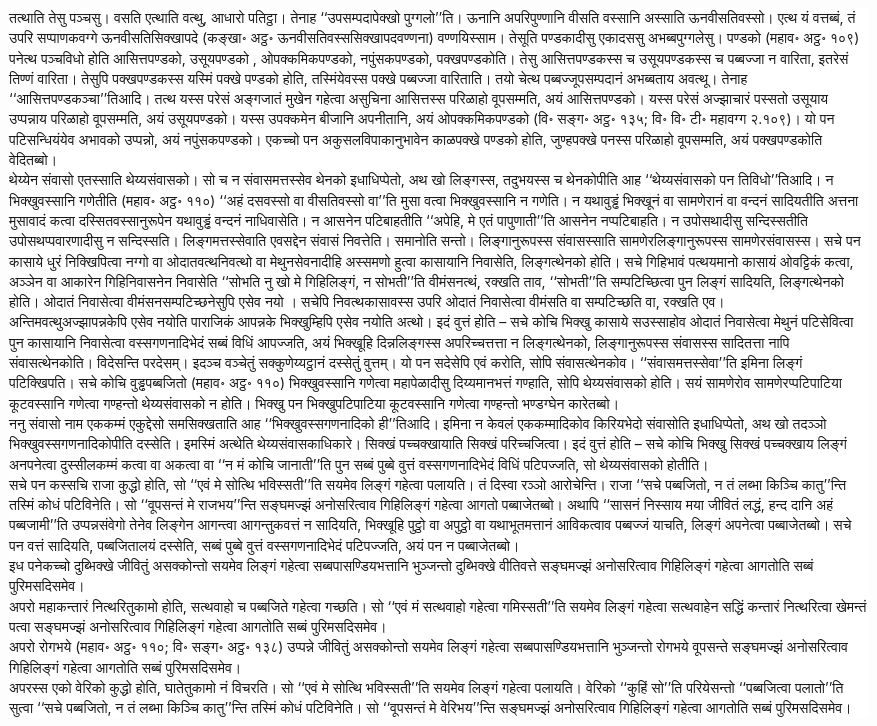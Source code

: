 तत्थाति तेसु पञ्चसु। वसति एत्थाति वत्थु, आधारो पतिट्ठा। तेनाह ‘‘उपसम्पदापेक्खो पुग्गलो’’ति। ऊनानि अपरिपुण्णानि वीसति वस्सानि अस्साति ऊनवीसतिवस्सो। एत्थ यं वत्तब्बं, तं उपरि सप्पाणकवग्गे ऊनवीसतिसिक्खापदे (कङ्खा॰ अट्ठ॰ ऊनवीसतिवस्ससिक्खापदवण्णना) वण्णयिस्साम। तेसूति पण्डकादीसु एकादससु अभब्बपुग्गलेसु। पण्डको (महाव॰ अट्ठ॰ १०९) पनेत्थ पञ्चविधो होति आसित्तपण्डको, उसूयपण्डको , ओपक्कमिकपण्डको, नपुंसकपण्डको, पक्खपण्डकोति। तेसु आसित्तपण्डकस्स च उसूयपण्डकस्स च पब्बज्जा न वारिता, इतरेसं तिण्णं वारिता। तेसुपि पक्खपण्डकस्स यस्मिं पक्खे पण्डको होति, तस्मिंयेवस्स पक्खे पब्बज्जा वारिताति। तयो चेत्थ पब्बज्जूपसम्पदानं अभब्बताय अवत्थू। तेनाह ‘‘आसित्तपण्डकञ्चा’’तिआदि। तत्थ यस्स परेसं अङ्गजातं मुखेन गहेत्वा असुचिना आसित्तस्स परिळाहो वूपसम्मति, अयं आसित्तपण्डको। यस्स परेसं अज्झाचारं पस्सतो उसूयाय उप्पन्नाय परिळाहो वूपसम्मति, अयं उसूयपण्डको। यस्स उपक्कमेन बीजानि अपनीतानि, अयं ओपक्कमिकपण्डको (वि॰ सङ्ग॰ अट्ठ॰ १३५; वि॰ वि॰ टी॰ महावग्ग २.१०९)। यो पन पटिसन्धियंयेव अभावको उप्पन्नो, अयं नपुंसकपण्डको। एकच्चो पन अकुसलविपाकानुभावेन काळपक्खे पण्डको होति, जुण्हपक्खे पनस्स परिळाहो वूपसम्मति, अयं पक्खपण्डकोति वेदितब्बो।  
थेय्येन संवासो एतस्साति थेय्यसंवासको। सो च न संवासमत्तस्सेव थेनको इधाधिप्पेतो, अथ खो लिङ्गस्स, तदुभयस्स च थेनकोपीति आह ‘‘थेय्यसंवासको पन तिविधो’’तिआदि। न भिक्खुवस्सानि गणेतीति (महाव॰ अट्ठ॰ ११०) ‘‘अहं दसवस्सो वा वीसतिवस्सो वा’’ति मुसा वत्वा भिक्खुवस्सानि न गणेति। न यथावुड्ढं भिक्खूनं वा सामणेरानं वा वन्दनं सादियतीति अत्तना मुसावादं कत्वा दस्सितवस्सानुरूपेन यथावुड्ढं वन्दनं नाधिवासेति। न आसनेन पटिबाहतीति ‘‘अपेहि, मे एतं पापुणाती’’ति आसनेन नप्पटिबाहति। न उपोसथादीसु सन्दिस्सतीति उपोसथप्पवारणादीसु न सन्दिस्सति। लिङ्गमत्तस्सेवाति एवसद्देन संवासं निवत्तेति। समानोति सन्तो। लिङ्गानुरूपस्स संवासस्साति सामणेरलिङ्गानुरूपस्स सामणेरसंवासस्स। सचे पन कासाये धुरं निक्खिपित्वा नग्गो वा ओदातवत्थनिवत्थो वा मेथुनसेवनादीहि अस्समणो हुत्वा कासायानि निवासेति, लिङ्गत्थेनको होति। सचे गिहिभावं पत्थयमानो कासायं ओवट्टिकं कत्वा, अञ्ञेन वा आकारेन गिहिनिवासनेन निवासेति ‘‘सोभति नु खो मे गिहिलिङ्गं, न सोभती’’ति वीमंसनत्थं, रक्खति ताव, ‘‘सोभती’’ति सम्पटिच्छित्वा पुन लिङ्गं सादियति, लिङ्गत्थेनको होति। ओदातं निवासेत्वा वीमंसनसम्पटिच्छनेसुपि एसेव नयो । सचेपि निवत्थकासावस्स उपरि ओदातं निवासेत्वा वीमंसति वा सम्पटिच्छति वा, रक्खति एव।  
अन्तिमवत्थुअज्झापन्नकेपि एसेव नयोति पाराजिकं आपन्नके भिक्खुम्हिपि एसेव नयोति अत्थो। इदं वुत्तं होति – सचे कोचि भिक्खु कासाये सउस्साहोव ओदातं निवासेत्वा मेथुनं पटिसेवित्वा पुन कासायानि निवासेत्वा वस्सगणनादिभेदं सब्बं विधिं आपज्जति, अयं भिक्खूहि दिन्नलिङ्गस्स अपरिच्चत्तत्ता न लिङ्गत्थेनको, लिङ्गानुरूपस्स संवासस्स सादितत्ता नापि संवासत्थेनकोति। विदेसन्ति परदेसम्। इदञ्च वञ्चेतुं सक्कुणेय्यट्ठानं दस्सेतुं वुत्तम्। यो पन सदेसेपि एवं करोति, सोपि संवासत्थेनकोव। ‘‘संवासमत्तस्सेवा’’ति इमिना लिङ्गं पटिक्खिपति। सचे कोचि वुड्ढपब्बजितो (महाव॰ अट्ठ॰ ११०) भिक्खुवस्सानि गणेत्वा महापेळादीसु दिय्यमानभत्तं गण्हाति, सोपि थेय्यसंवासको होति। सयं सामणेरोव सामणेरप्पटिपाटिया कूटवस्सानि गणेत्वा गण्हन्तो थेय्यसंवासको न होति। भिक्खु पन भिक्खुपटिपाटिया कूटवस्सानि गणेत्वा गण्हन्तो भण्डग्घेन कारेतब्बो।  
ननु संवासो नाम एककम्मं एकुद्देसो समसिक्खताति आह ‘‘भिक्खुवस्सगणनादिको ही’’तिआदि। इमिना न केवलं एककम्मादिकोव किरियभेदो संवासोति इधाधिप्पेतो, अथ खो तदञ्ञो भिक्खुवस्सगणनादिकोपीति दस्सेति। इमस्मिं अत्थेति थेय्यसंवासकाधिकारे। सिक्खं पच्चक्खायाति सिक्खं परिच्चजित्वा। इदं वुत्तं होति – सचे कोचि भिक्खु सिक्खं पच्चक्खाय लिङ्गं अनपनेत्वा दुस्सीलकम्मं कत्वा वा अकत्वा वा ‘‘न मं कोचि जानाती’’ति पुन सब्बं पुब्बे वुत्तं वस्सगणनादिभेदं विधिं पटिपज्जति, सो थेय्यसंवासको होतीति।  
सचे पन कस्सचि राजा कुद्धो होति, सो ‘‘एवं मे सोत्थि भविस्सती’’ति सयमेव लिङ्गं गहेत्वा पलायति। तं दिस्वा रञ्ञो आरोचेन्ति। राजा ‘‘सचे पब्बजितो, न तं लब्भा किञ्चि कातु’’न्ति तस्मिं कोधं पटिविनेति। सो ‘‘वूपसन्तं मे राजभय’’न्ति सङ्घमज्झं अनोसरित्वाव गिहिलिङ्गं गहेत्वा आगतो पब्बाजेतब्बो। अथापि ‘‘सासनं निस्साय मया जीवितं लद्धं, हन्द दानि अहं पब्बजामी’’ति उप्पन्नसंवेगो तेनेव लिङ्गेन आगन्त्वा आगन्तुकवत्तं न सादियति, भिक्खूहि पुट्ठो वा अपुट्ठो वा यथाभूतमत्तानं आविकत्वाव पब्बज्जं याचति, लिङ्गं अपनेत्वा पब्बाजेतब्बो। सचे पन वत्तं सादियति, पब्बजितालयं दस्सेति, सब्बं पुब्बे वुत्तं वस्सगणनादिभेदं पटिपज्जति, अयं पन न पब्बाजेतब्बो।  
इध पनेकच्चो दुब्भिक्खे जीवितुं असक्कोन्तो सयमेव लिङ्गं गहेत्वा सब्बपासण्डियभत्तानि भुञ्जन्तो दुब्भिक्खे वीतिवत्ते सङ्घमज्झं अनोसरित्वाव गिहिलिङ्गं गहेत्वा आगतोति सब्बं पुरिमसदिसमेव।  
अपरो महाकन्तारं नित्थरितुकामो होति, सत्थवाहो च पब्बजिते गहेत्वा गच्छति। सो ‘‘एवं मं सत्थवाहो गहेत्वा गमिस्सती’’ति सयमेव लिङ्गं गहेत्वा सत्थवाहेन सद्धिं कन्तारं नित्थरित्वा खेमन्तं पत्वा सङ्घमज्झं अनोसरित्वाव गिहिलिङ्गं गहेत्वा आगतोति सब्बं पुरिमसदिसमेव।  
अपरो रोगभये (महाव॰ अट्ठ॰ ११०; वि॰ सङ्ग॰ अट्ठ॰ १३८) उप्पन्ने जीवितुं असक्कोन्तो सयमेव लिङ्गं गहेत्वा सब्बपासण्डियभत्तानि भुञ्जन्तो रोगभये वूपसन्ते सङ्घमज्झं अनोसरित्वाव गिहिलिङ्गं गहेत्वा आगतोति सब्बं पुरिमसदिसमेव।  
अपरस्स एको वेरिको कुद्धो होति, घातेतुकामो नं विचरति। सो ‘‘एवं मे सोत्थि भविस्सती’’ति सयमेव लिङ्गं गहेत्वा पलायति। वेरिको ‘‘कुहिं सो’’ति परियेसन्तो ‘‘पब्बजित्वा पलातो’’ति सुत्वा ‘‘सचे पब्बजितो, न तं लब्भा किञ्चि कातु’’न्ति तस्मिं कोधं पटिविनेति। सो ‘‘वूपसन्तं मे वेरिभय’’न्ति सङ्घमज्झं अनोसरित्वाव गिहिलिङ्गं गहेत्वा आगतोति सब्बं पुरिमसदिसमेव।  